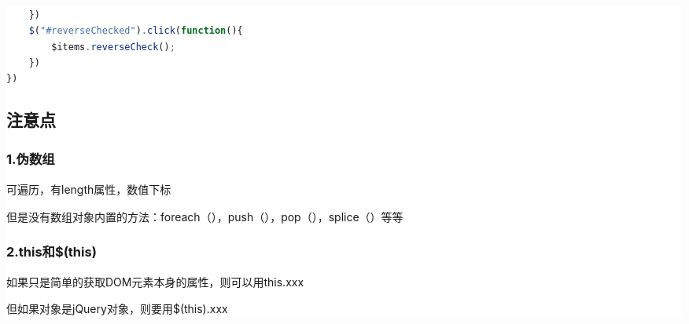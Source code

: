 ~~~js
    })
    $("#reverseChecked").click(function(){
        $items.reverseCheck();
    })
})
~~~

## 注意点

### 1.伪数组

可遍历，有length属性，数值下标

但是没有数组对象内置的方法：foreach（），push（），pop（），splice（）等等

### 2.this和$(this)

如果只是简单的获取DOM元素本身的属性，则可以用this.xxx

但如果对象是jQuery对象，则要用$(this).xxx